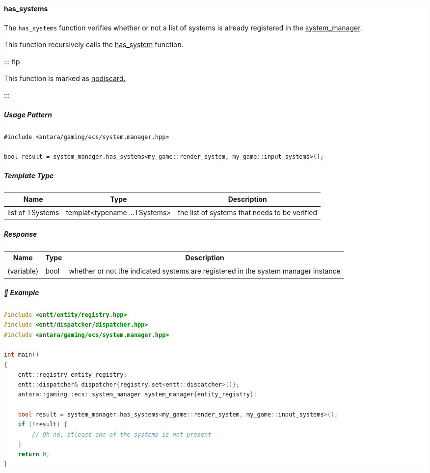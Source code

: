 #### has\_systems

The `has_systems` function verifies whether or not a list of systems is already registered in the [system\_manager](#system_manager).

This function recursively calls the [has\_system](#has_system) function.

::: tip

This function is marked as [nodiscard.](https://en.cppreference.com/w/cpp/language/attributes/nodiscard)

:::

##### Usage Pattern

```
#include <antara/gaming/ecs/system.manager.hpp>

bool result = system_manager.has_systems<my_game::render_system, my_game::input_systems>();
```

##### Template Type

| Name   | Type | Description                                                                                       |
| ------ | ---- | ------------------------------------------------------------------------------------------------- |
| list of TSystems | templat\<typename ...TSystems\> | the list of systems that needs to be verified |

##### Response

| Name            | Type     | Description                                                                                                                      |
| --------------- | -------- | -------------------------------------------------------------------------------------------------------------------------------- |
| (variable) | bool  | whether or not the indicated systems are registered in the system manager instance   |

##### :pushpin: Example

```c
#include <entt/entity/registry.hpp>
#include <entt/dispatcher/dispatcher.hpp>
#include <antara/gaming/ecs/system.manager.hpp>

int main()
{
    entt::registry entity_registry;
    entt::dispatcher& dispatcher{registry.set<entt::dispatcher>()};
    antara::gaming::ecs::system_manager system_manager{entity_registry};

    bool result = system_manager.has_systems<my_game::render_system, my_game::input_systems>();
    if (!result) {
        // Oh no, atleast one of the systems is not present
    }
    return 0;
}
``` 

